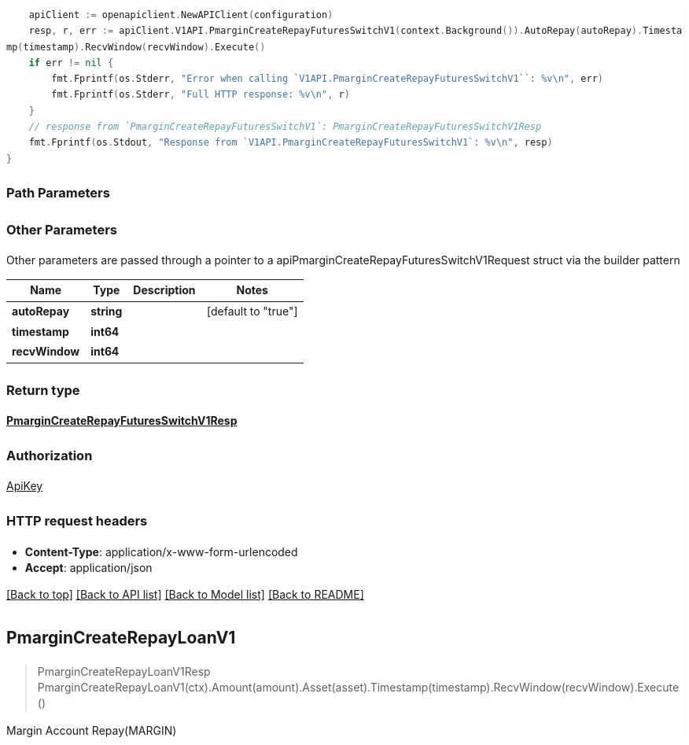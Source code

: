 ```go
	apiClient := openapiclient.NewAPIClient(configuration)
	resp, r, err := apiClient.V1API.PmarginCreateRepayFuturesSwitchV1(context.Background()).AutoRepay(autoRepay).Timestamp(timestamp).RecvWindow(recvWindow).Execute()
	if err != nil {
		fmt.Fprintf(os.Stderr, "Error when calling `V1API.PmarginCreateRepayFuturesSwitchV1``: %v\n", err)
		fmt.Fprintf(os.Stderr, "Full HTTP response: %v\n", r)
	}
	// response from `PmarginCreateRepayFuturesSwitchV1`: PmarginCreateRepayFuturesSwitchV1Resp
	fmt.Fprintf(os.Stdout, "Response from `V1API.PmarginCreateRepayFuturesSwitchV1`: %v\n", resp)
}
```

### Path Parameters



### Other Parameters

Other parameters are passed through a pointer to a apiPmarginCreateRepayFuturesSwitchV1Request struct via the builder pattern


Name | Type | Description  | Notes
------------- | ------------- | ------------- | -------------
 **autoRepay** | **string** |  | [default to &quot;true&quot;]
 **timestamp** | **int64** |  | 
 **recvWindow** | **int64** |  | 

### Return type

[**PmarginCreateRepayFuturesSwitchV1Resp**](PmarginCreateRepayFuturesSwitchV1Resp.md)

### Authorization

[ApiKey](../README.md#ApiKey)

### HTTP request headers

- **Content-Type**: application/x-www-form-urlencoded
- **Accept**: application/json

[[Back to top]](#) [[Back to API list]](../README.md#documentation-for-api-endpoints)
[[Back to Model list]](../README.md#documentation-for-models)
[[Back to README]](../README.md)


## PmarginCreateRepayLoanV1

> PmarginCreateRepayLoanV1Resp PmarginCreateRepayLoanV1(ctx).Amount(amount).Asset(asset).Timestamp(timestamp).RecvWindow(recvWindow).Execute()

Margin Account Repay(MARGIN)
